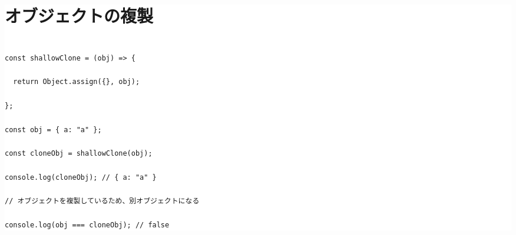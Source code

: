   

# オブジェクトの複製

```

const shallowClone = (obj) => {

  return Object.assign({}, obj);

};

const obj = { a: "a" };

const cloneObj = shallowClone(obj);

console.log(cloneObj); // { a: "a" }

// オブジェクトを複製しているため、別オブジェクトになる

console.log(obj === cloneObj); // false

```